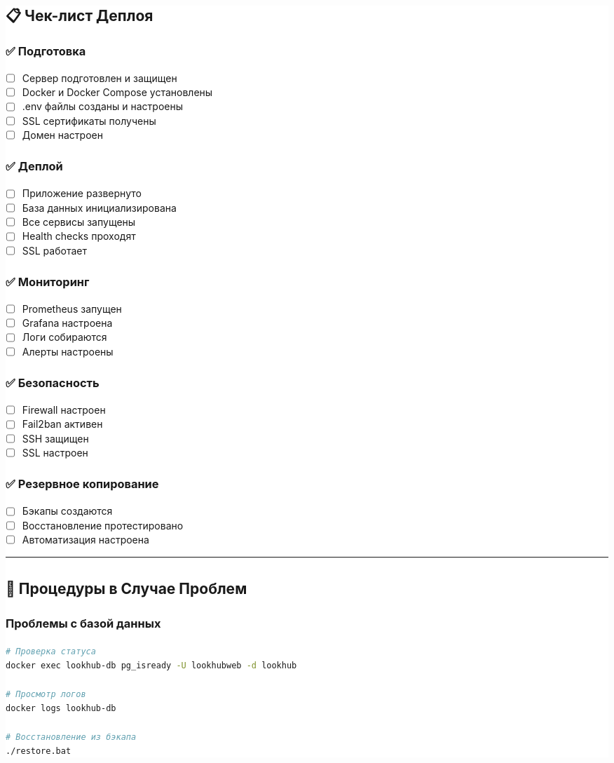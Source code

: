 
## 📋 Чек-лист Деплоя

### ✅ Подготовка
- [ ] Сервер подготовлен и защищен
- [ ] Docker и Docker Compose установлены
- [ ] .env файлы созданы и настроены
- [ ] SSL сертификаты получены
- [ ] Домен настроен

### ✅ Деплой
- [ ] Приложение развернуто
- [ ] База данных инициализирована
- [ ] Все сервисы запущены
- [ ] Health checks проходят
- [ ] SSL работает

### ✅ Мониторинг
- [ ] Prometheus запущен
- [ ] Grafana настроена
- [ ] Логи собираются
- [ ] Алерты настроены

### ✅ Безопасность
- [ ] Firewall настроен
- [ ] Fail2ban активен
- [ ] SSH защищен
- [ ] SSL настроен

### ✅ Резервное копирование
- [ ] Бэкапы создаются
- [ ] Восстановление протестировано
- [ ] Автоматизация настроена

---

## 🚨 Процедуры в Случае Проблем

### Проблемы с базой данных
```bash
# Проверка статуса
docker exec lookhub-db pg_isready -U lookhubweb -d lookhub

# Просмотр логов
docker logs lookhub-db

# Восстановление из бэкапа
./restore.bat
```
